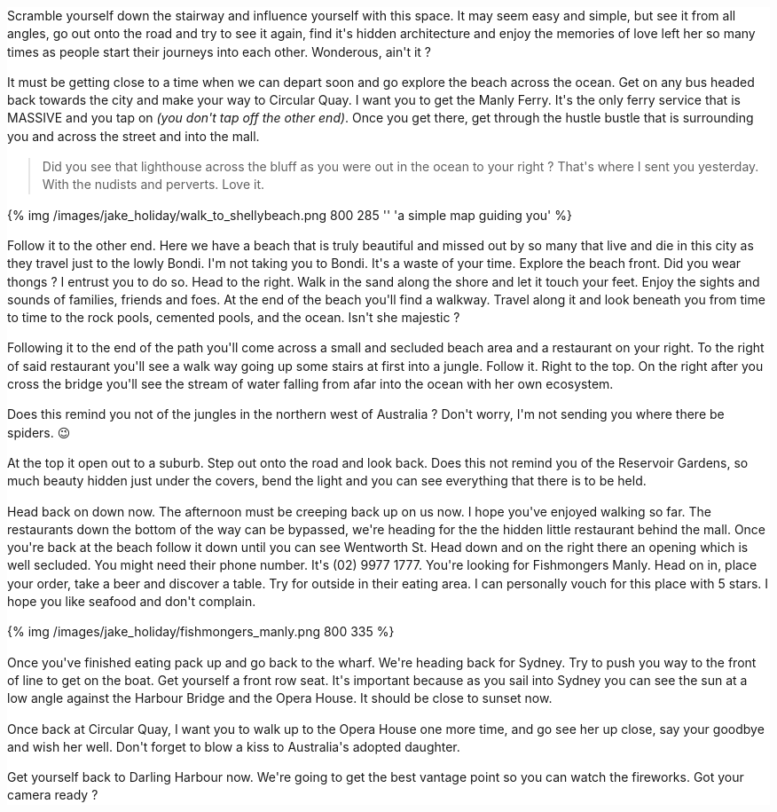 Scramble yourself down the stairway and influence yourself with this space. It may seem easy and simple, but see it from all angles, go out onto the road and try to see it again, find it's hidden architecture and enjoy the memories of love left her so many times as people start their journeys into each other. Wonderous, ain't it ?

It must be getting close to a time when we can depart soon and go explore the beach across the ocean. Get on any bus headed back towards the city and make your way to Circular Quay. I want you to get the Manly Ferry. It's the only ferry service that is MASSIVE and you tap on _(you don't tap off the other end)_. Once you get there, get through the hustle bustle that is surrounding you and across the street and into the mall.

>Did you see that lighthouse across the bluff as you were out in the ocean to your right ? That's where I sent you yesterday. With the nudists and perverts. Love it.

{% img /images/jake_holiday/walk_to_shellybeach.png 800 285 '' 'a simple map guiding you' %}

Follow it to the other end. Here we have a beach that is truly beautiful and missed out by so many that live and die in this city as they travel just to the lowly Bondi. I'm not taking you to Bondi. It's a waste of your time. Explore the beach front. Did you wear thongs ? I entrust you to do so. Head to the right. Walk in the sand along the shore and let it touch your feet. Enjoy the sights and sounds of families, friends and foes. At the end of the beach you'll find a walkway. Travel along it and look beneath you from time to time to the rock pools, cemented pools, and the ocean. Isn't she majestic ? 

Following it to the end of the path you'll come across a small and secluded beach area and a restaurant on your right. To the right of said restaurant you'll see a walk way going up some stairs at first into a jungle. Follow it. Right to the top. On the right after you cross the bridge you'll see the stream of water falling from afar into the ocean with her own ecosystem.

Does this remind you not of the jungles in the northern west of Australia ? Don't worry, I'm not sending you where there be spiders. 😉

At the top it open out to a suburb. Step out onto the road and look back. Does this not remind you of the Reservoir Gardens, so much beauty hidden just under the covers, bend the light and you can see everything that there is to be held.

Head back on down now. The afternoon must be creeping back up on us now. I hope you've enjoyed walking so far. The restaurants down the bottom of the way can be bypassed, we're heading for the the hidden little restaurant behind the mall. Once you're back at the beach follow it down until you can see Wentworth St. Head down and on the right there an opening which is well secluded. You might need their phone number. It's (02) 9977 1777. You're looking for Fishmongers Manly. Head on in, place your order, take a beer and discover a table. Try for outside in their eating area. I can personally vouch for this place with 5 stars. I hope you like seafood and don't complain.

{% img /images/jake_holiday/fishmongers_manly.png 800 335 %}

Once you've finished eating pack up and go back to the wharf. We're heading back for Sydney. Try to push you way to the front of line to get on the boat. Get yourself a front row seat. It's important because as you sail into Sydney you can see the sun at a low angle against the Harbour Bridge and the Opera House. It should be close to sunset now.

Once back at Circular Quay, I want you to walk up to the Opera House one more time, and go see her up close, say your goodbye and wish her well. Don't forget to blow a kiss to Australia's adopted daughter.

Get yourself back to Darling Harbour now. We're going to get the best vantage point so you can watch the fireworks. Got your camera ready ?
